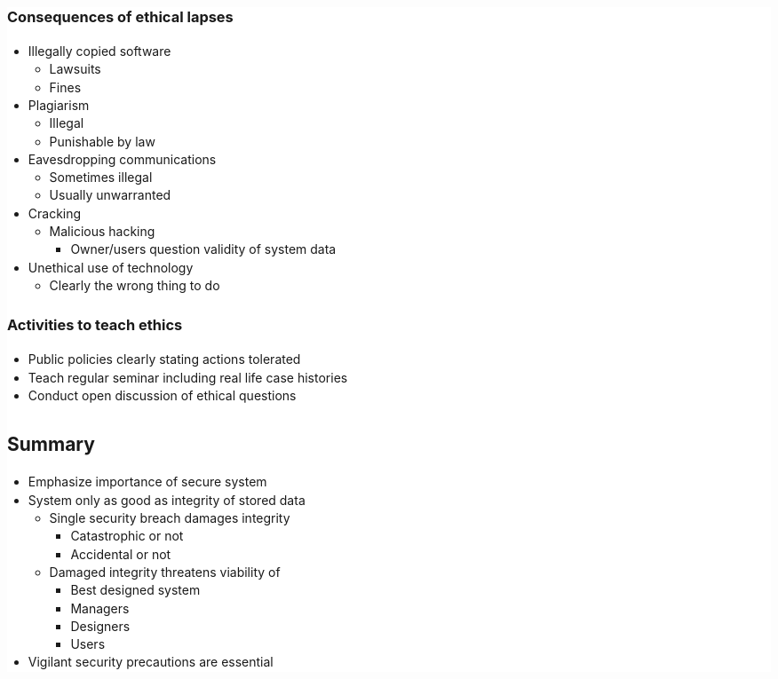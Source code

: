 ### Consequences of ethical lapses

- Illegally copied software
	- Lawsuits
	- Fines
- Plagiarism
	- Illegal
	- Punishable by law
- Eavesdropping communications
	- Sometimes illegal
	- Usually unwarranted
- Cracking
	- Malicious hacking
		- Owner/users question validity of system data
- Unethical use of technology
	- Clearly the wrong thing to do

### Activities to teach ethics

- Public policies clearly stating actions tolerated
- Teach regular seminar including real life case histories
- Conduct open discussion of ethical questions

## Summary

- Emphasize importance of secure system
- System only as good as integrity of stored data
	- Single security breach damages integrity
		- Catastrophic or not
		- Accidental or not
	- Damaged integrity threatens viability of
		- Best designed system
		- Managers
		- Designers
		- Users
- Vigilant security precautions are essential
